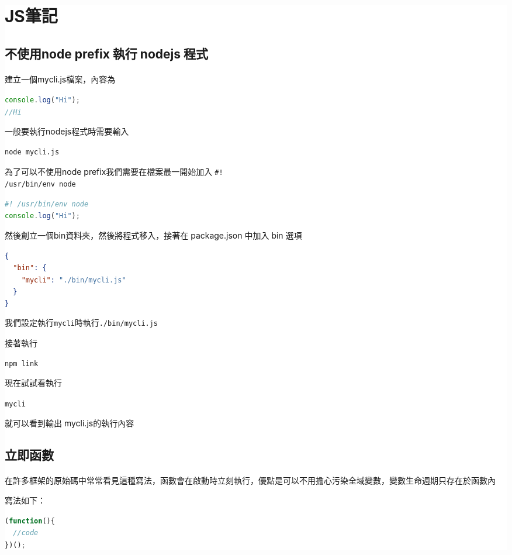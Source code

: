 # JS筆記

## 不使用node prefix 執行 nodejs 程式

建立一個mycli.js檔案，內容為

```js
console.log("Hi");
//Hi
```

一般要執行nodejs程式時需要輸入

```bash
node mycli.js
```

為了可以不使用node prefix我們需要在檔案最一開始加入 <code>#! /usr/bin/env node</code>

```js
#! /usr/bin/env node
console.log("Hi");
```

然後創立一個bin資料夾，然後將程式移入，接著在 package.json 中加入 bin 選項

```json
{
  "bin": {
    "mycli": "./bin/mycli.js"
  }
}
```

我們設定執行<code>mycli</code>時執行<code>./bin/mycli.js</code>

接著執行

```sh
npm link
```

現在試試看執行

```sh
mycli
```

就可以看到輸出 mycli.js的執行內容

## 立即函數
在許多框架的原始碼中常常看見這種寫法，函數會在啟動時立刻執行，優點是可以不用擔心污染全域變數，變數生命週期只存在於函數內

寫法如下：

```javascript
(function(){   
  //code
})();
```
